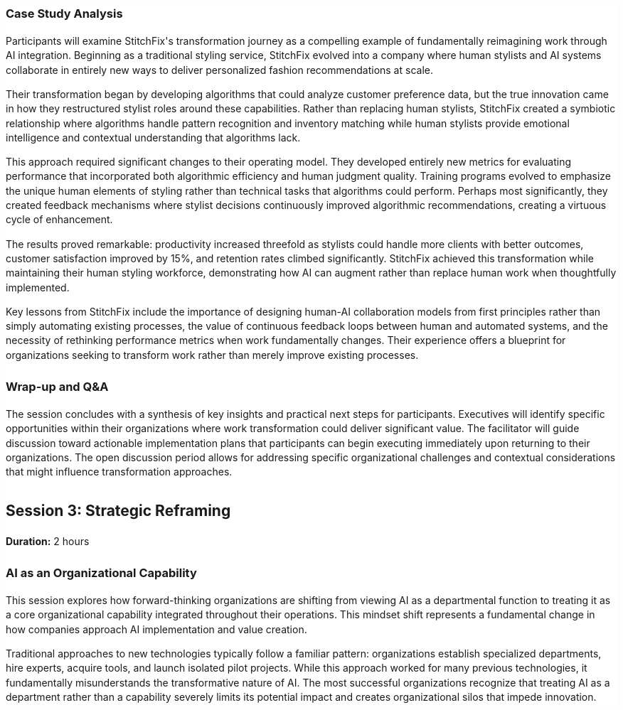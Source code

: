 ### Case Study Analysis
Participants will examine StitchFix's transformation journey as a compelling example of fundamentally reimagining work through AI integration. Beginning as a traditional styling service, StitchFix evolved into a company where human stylists and AI systems collaborate in entirely new ways to deliver personalized fashion recommendations at scale.

Their transformation began by developing algorithms that could analyze customer preference data, but the true innovation came in how they restructured stylist roles around these capabilities. Rather than replacing human stylists, StitchFix created a symbiotic relationship where algorithms handle pattern recognition and inventory matching while human stylists provide emotional intelligence and contextual understanding that algorithms lack.

This approach required significant changes to their operating model. They developed entirely new metrics for evaluating performance that incorporated both algorithmic efficiency and human judgment quality. Training programs evolved to emphasize the unique human elements of styling rather than technical tasks that algorithms could perform. Perhaps most significantly, they created feedback mechanisms where stylist decisions continuously improved algorithmic recommendations, creating a virtuous cycle of enhancement.

The results proved remarkable: productivity increased threefold as stylists could handle more clients with better outcomes, customer satisfaction improved by 15%, and retention rates climbed significantly. StitchFix achieved this transformation while maintaining their human styling workforce, demonstrating how AI can augment rather than replace human work when thoughtfully implemented.

Key lessons from StitchFix include the importance of designing human-AI collaboration models from first principles rather than simply automating existing processes, the value of continuous feedback loops between human and automated systems, and the necessity of rethinking performance metrics when work fundamentally changes. Their experience offers a blueprint for organizations seeking to transform work rather than merely improve existing processes.

### Wrap-up and Q&A
The session concludes with a synthesis of key insights and practical next steps for participants. Executives will identify specific opportunities within their organizations where work transformation could deliver significant value. The facilitator will guide discussion toward actionable implementation plans that participants can begin executing immediately upon returning to their organizations. The open discussion period allows for addressing specific organizational challenges and contextual considerations that might influence transformation approaches.

## Session 3: Strategic Reframing
**Duration:** 2 hours

### AI as an Organizational Capability
This session explores how forward-thinking organizations are shifting from viewing AI as a departmental function to treating it as a core organizational capability integrated throughout their operations. This mindset shift represents a fundamental change in how companies approach AI implementation and value creation.

Traditional approaches to new technologies typically follow a familiar pattern: organizations establish specialized departments, hire experts, acquire tools, and launch isolated pilot projects. While this approach worked for many previous technologies, it fundamentally misunderstands the transformative nature of AI. The most successful organizations recognize that treating AI as a department rather than a capability severely limits its potential impact and creates organizational silos that impede innovation.
